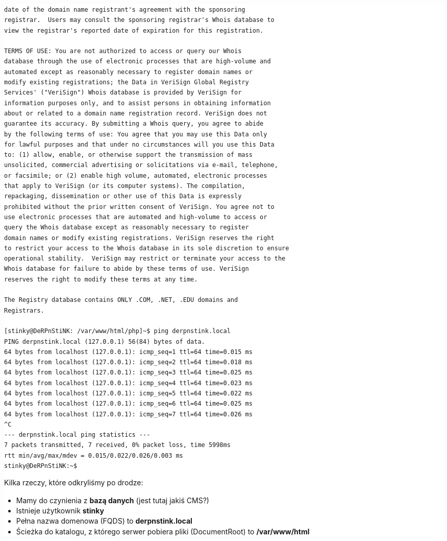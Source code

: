 ```
date of the domain name registrant's agreement with the sponsoring
registrar.  Users may consult the sponsoring registrar's Whois database to
view the registrar's reported date of expiration for this registration.

TERMS OF USE: You are not authorized to access or query our Whois                                
database through the use of electronic processes that are high-volume and                        
automated except as reasonably necessary to register domain names or                             
modify existing registrations; the Data in VeriSign Global Registry                              
Services' ("VeriSign") Whois database is provided by VeriSign for                                
information purposes only, and to assist persons in obtaining information                        
about or related to a domain name registration record. VeriSign does not                         
guarantee its accuracy. By submitting a Whois query, you agree to abide                          
by the following terms of use: You agree that you may use this Data only                         
for lawful purposes and that under no circumstances will you use this Data                       
to: (1) allow, enable, or otherwise support the transmission of mass
unsolicited, commercial advertising or solicitations via e-mail, telephone,
or facsimile; or (2) enable high volume, automated, electronic processes
that apply to VeriSign (or its computer systems). The compilation,
repackaging, dissemination or other use of this Data is expressly
prohibited without the prior written consent of VeriSign. You agree not to
use electronic processes that are automated and high-volume to access or
query the Whois database except as reasonably necessary to register
domain names or modify existing registrations. VeriSign reserves the right
to restrict your access to the Whois database in its sole discretion to ensure
operational stability.  VeriSign may restrict or terminate your access to the
Whois database for failure to abide by these terms of use. VeriSign
reserves the right to modify these terms at any time.

The Registry database contains ONLY .COM, .NET, .EDU domains and
Registrars.

[stinky@DeRPnStiNK: /var/www/html/php]~$ ping derpnstink.local
PING derpnstink.local (127.0.0.1) 56(84) bytes of data.
64 bytes from localhost (127.0.0.1): icmp_seq=1 ttl=64 time=0.015 ms
64 bytes from localhost (127.0.0.1): icmp_seq=2 ttl=64 time=0.018 ms
64 bytes from localhost (127.0.0.1): icmp_seq=3 ttl=64 time=0.025 ms
64 bytes from localhost (127.0.0.1): icmp_seq=4 ttl=64 time=0.023 ms
64 bytes from localhost (127.0.0.1): icmp_seq=5 ttl=64 time=0.022 ms
64 bytes from localhost (127.0.0.1): icmp_seq=6 ttl=64 time=0.025 ms
64 bytes from localhost (127.0.0.1): icmp_seq=7 ttl=64 time=0.026 ms
^C
--- derpnstink.local ping statistics ---
7 packets transmitted, 7 received, 0% packet loss, time 5998ms
rtt min/avg/max/mdev = 0.015/0.022/0.026/0.003 ms
stinky@DeRPnStiNK:~$ 
```
Kilka rzeczy, które odkryliśmy po drodze:
* Mamy do czynienia z **bazą danych** (jest tutaj jakiś CMS?)
* Istnieje użytkownik **stinky**
* Pełna nazwa domenowa (FQDS) to **derpnstink.local**
* Ścieżka do katalogu, z którego serwer pobiera pliki (DocumentRoot) to **/var/www/html**
